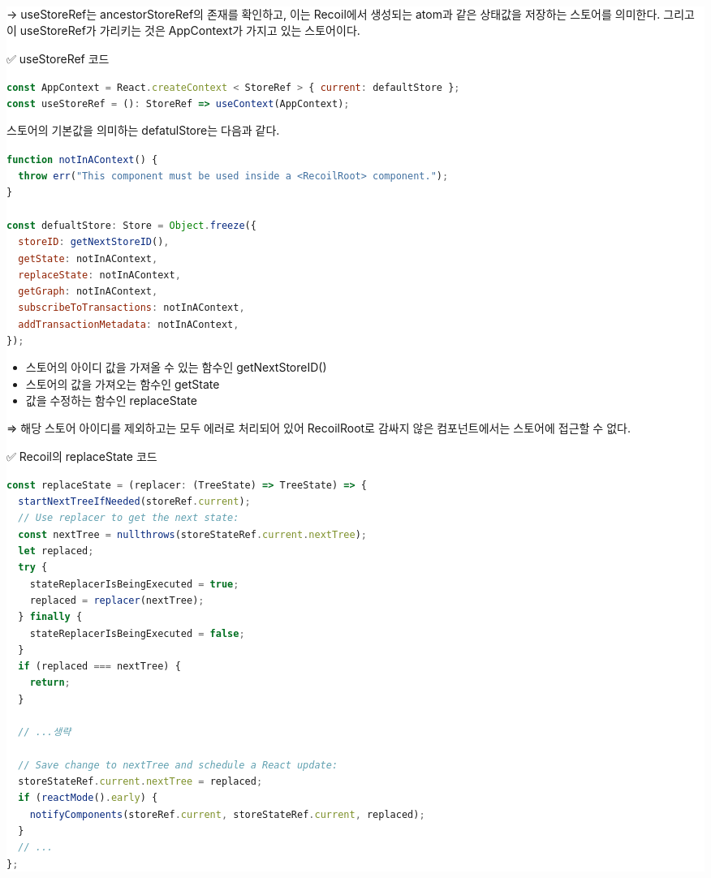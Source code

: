 → useStoreRef는 ancestorStoreRef의 존재를 확인하고, 이는 Recoil에서 생성되는 atom과 같은 상태값을 저장하는 스토어를 의미한다. 그리고 이 useStoreRef가 가리키는 것은 AppContext가 가지고 있는 스토어이다.

✅ useStoreRef 코드

```jsx
const AppContext = React.createContext < StoreRef > { current: defaultStore };
const useStoreRef = (): StoreRef => useContext(AppContext);
```

스토어의 기본값을 의미하는 defatulStore는 다음과 같다.

```jsx
function notInAContext() {
  throw err("This component must be used inside a <RecoilRoot> component.");
}

const defualtStore: Store = Object.freeze({
  storeID: getNextStoreID(),
  getState: notInAContext,
  replaceState: notInAContext,
  getGraph: notInAContext,
  subscribeToTransactions: notInAContext,
  addTransactionMetadata: notInAContext,
});
```

- 스토어의 아이디 값을 가져올 수 있는 함수인 getNextStoreID()
- 스토어의 값을 가져오는 함수인 getState
- 값을 수정하는 함수인 replaceState

⇒ 해당 스토어 아이디를 제외하고는 모두 에러로 처리되어 있어 RecoilRoot로 감싸지 않은 컴포넌트에서는 스토어에 접근할 수 없다.

✅ Recoil의 replaceState 코드

```jsx
const replaceState = (replacer: (TreeState) => TreeState) => {
  startNextTreeIfNeeded(storeRef.current);
  // Use replacer to get the next state:
  const nextTree = nullthrows(storeStateRef.current.nextTree);
  let replaced;
  try {
    stateReplacerIsBeingExecuted = true;
    replaced = replacer(nextTree);
  } finally {
    stateReplacerIsBeingExecuted = false;
  }
  if (replaced === nextTree) {
    return;
  }

  // ...생략

  // Save change to nextTree and schedule a React update:
  storeStateRef.current.nextTree = replaced;
  if (reactMode().early) {
    notifyComponents(storeRef.current, storeStateRef.current, replaced);
  }
  // ...
};
```
